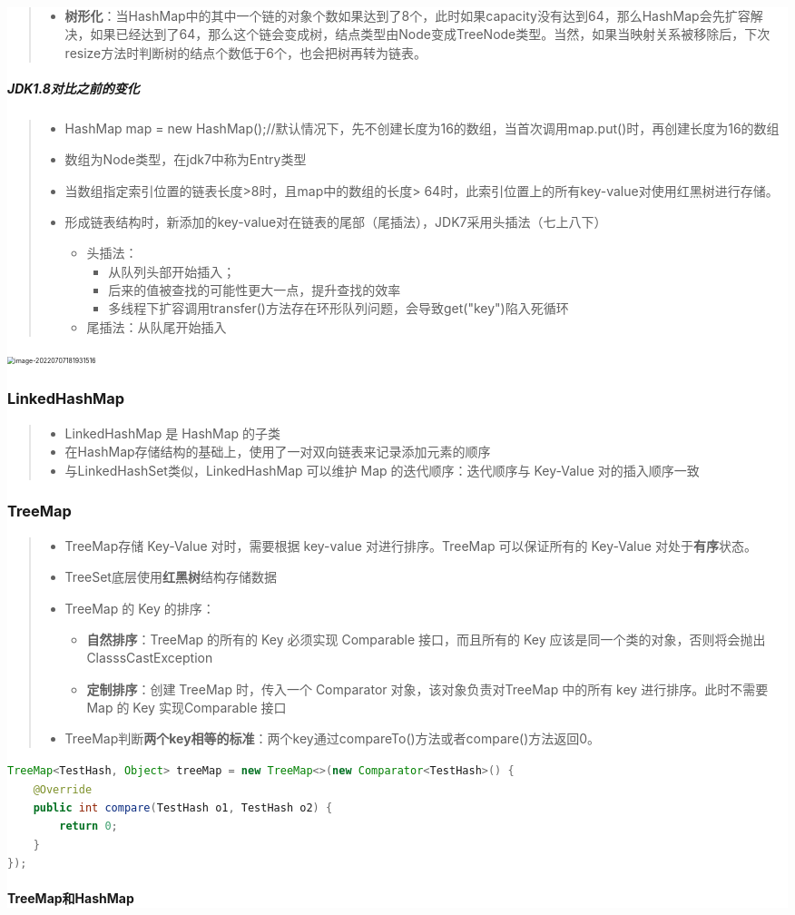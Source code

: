 >   
>   - **树形化**：当HashMap中的其中一个链的对象个数如果达到了8个，此时如果capacity没有达到64，那么HashMap会先扩容解决，如果已经达到了64，那么这个链会变成树，结点类型由Node变成TreeNode类型。当然，如果当映射关系被移除后，下次resize方法时判断树的结点个数低于6个，也会把树再转为链表。

##### JDK1.8对比之前的变化

> - HashMap map = new HashMap();//默认情况下，先不创建长度为16的数组，当首次调用map.put()时，再创建长度为16的数组
>
> - 数组为Node类型，在jdk7中称为Entry类型
>
> - 当数组指定索引位置的链表长度>8时，且map中的数组的长度> 64时，此索引位置上的所有key-value对使用红黑树进行存储。
>
> - 形成链表结构时，新添加的key-value对在链表的尾部（尾插法），JDK7采用头插法（七上八下）
>   - 头插法：
>     - 从队列头部开始插入；
>     - 后来的值被查找的可能性更大一点，提升查找的效率
>     - 多线程下扩容调用transfer()方法存在环形队列问题，会导致get("key")陷入死循环
>   - 尾插法：从队尾开始插入

<img src="https://raw.githubusercontent.com/pitything/images/main/https://cdn.jsdelivr.net/gh/pitything/images@master/image-20220707181931516.png" alt="image-20220707181931516" style="zoom:50%;" />

### LinkedHashMap

> - LinkedHashMap 是 HashMap 的子类
> - 在HashMap存储结构的基础上，使用了一对双向链表来记录添加元素的顺序
> - 与LinkedHashSet类似，LinkedHashMap 可以维护 Map 的迭代顺序：迭代顺序与 Key-Value 对的插入顺序一致

### TreeMap

> - TreeMap存储 Key-Value 对时，需要根据 key-value 对进行排序。TreeMap 可以保证所有的 Key-Value 对处于**有序**状态。 
>
> - TreeSet底层使用**红黑树**结构存储数据
>
> - TreeMap 的 Key 的排序：
>
>   - **自然排序**：TreeMap 的所有的 Key 必须实现 Comparable 接口，而且所有的 Key 应该是同一个类的对象，否则将会抛出 ClasssCastException
>
>   - **定制排序**：创建 TreeMap 时，传入一个 Comparator 对象，该对象负责对TreeMap 中的所有 key 进行排序。此时不需要 Map 的 Key 实现Comparable 接口
>
> - TreeMap判断**两个key相等的标准**：两个key通过compareTo()方法或者compare()方法返回0。

```java
TreeMap<TestHash, Object> treeMap = new TreeMap<>(new Comparator<TestHash>() {
    @Override
    public int compare(TestHash o1, TestHash o2) {
        return 0;
    }
});
```

#### TreeMap和HashMap
